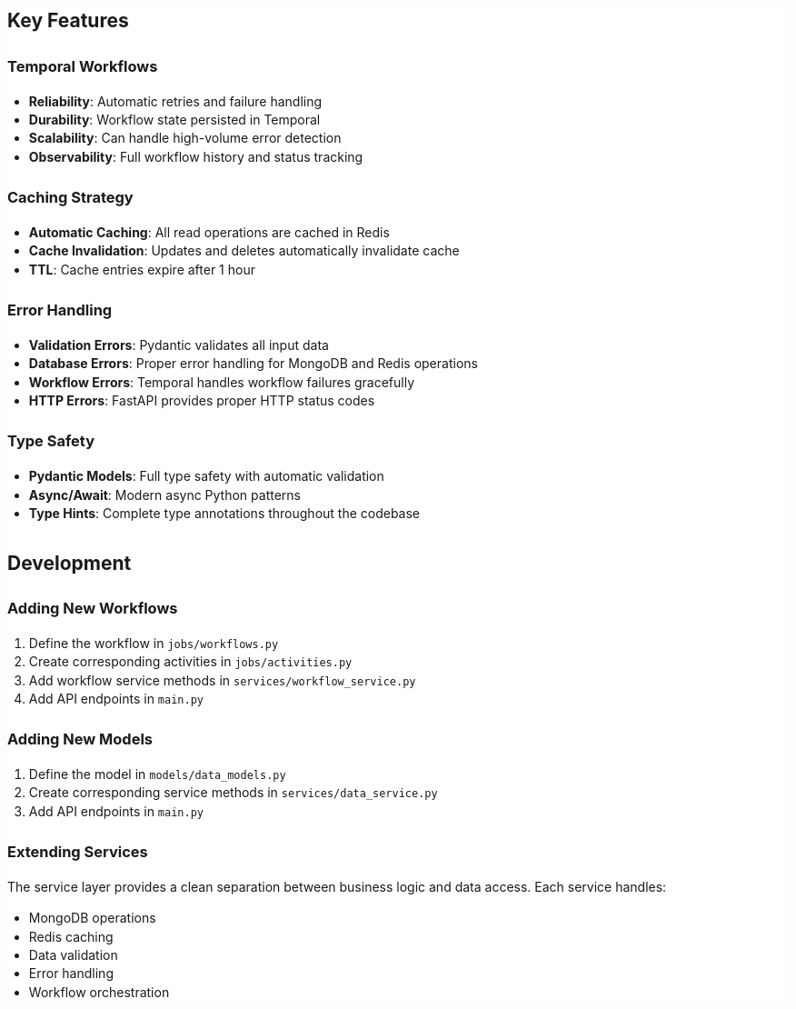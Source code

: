 ## Key Features

### Temporal Workflows
- **Reliability**: Automatic retries and failure handling
- **Durability**: Workflow state persisted in Temporal
- **Scalability**: Can handle high-volume error detection
- **Observability**: Full workflow history and status tracking

### Caching Strategy
- **Automatic Caching**: All read operations are cached in Redis
- **Cache Invalidation**: Updates and deletes automatically invalidate cache
- **TTL**: Cache entries expire after 1 hour

### Error Handling
- **Validation Errors**: Pydantic validates all input data
- **Database Errors**: Proper error handling for MongoDB and Redis operations
- **Workflow Errors**: Temporal handles workflow failures gracefully
- **HTTP Errors**: FastAPI provides proper HTTP status codes

### Type Safety
- **Pydantic Models**: Full type safety with automatic validation
- **Async/Await**: Modern async Python patterns
- **Type Hints**: Complete type annotations throughout the codebase

## Development

### Adding New Workflows

1. Define the workflow in `jobs/workflows.py`
2. Create corresponding activities in `jobs/activities.py`
3. Add workflow service methods in `services/workflow_service.py`
4. Add API endpoints in `main.py`

### Adding New Models

1. Define the model in `models/data_models.py`
2. Create corresponding service methods in `services/data_service.py`
3. Add API endpoints in `main.py`

### Extending Services

The service layer provides a clean separation between business logic and data access. Each service handles:

- MongoDB operations
- Redis caching
- Data validation
- Error handling
- Workflow orchestration

